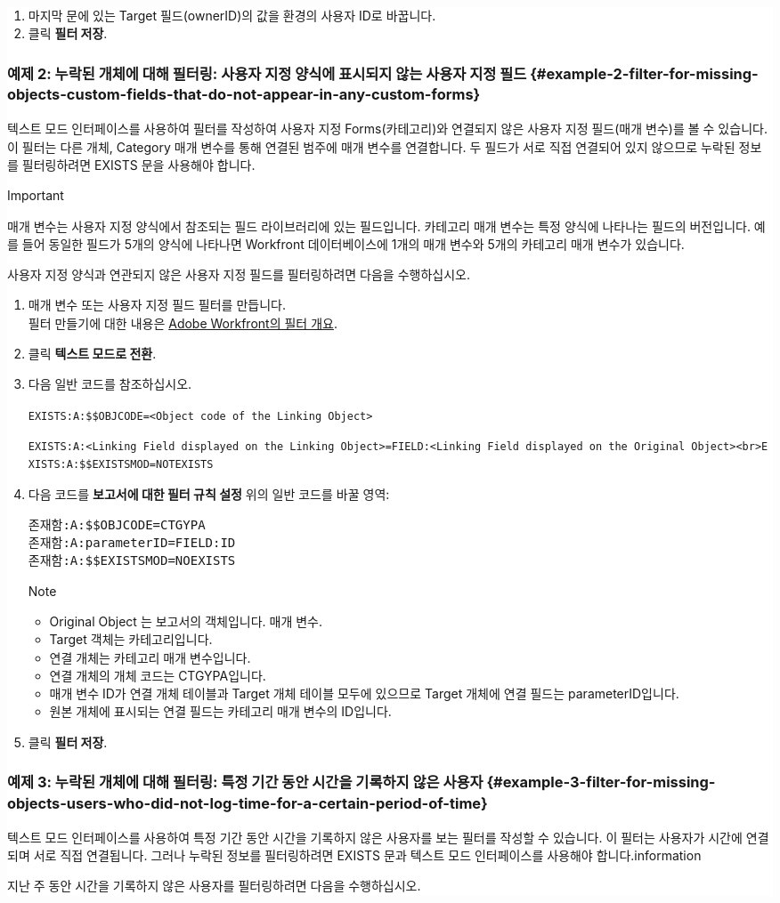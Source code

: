 
1. 마지막 문에 있는 Target 필드(ownerID)의 값을 환경의 사용자 ID로 바꿉니다.
1. 클릭 **필터 저장**.

### 예제 2: 누락된 개체에 대해 필터링: 사용자 지정 양식에 표시되지 않는 사용자 지정 필드 {#example-2-filter-for-missing-objects-custom-fields-that-do-not-appear-in-any-custom-forms}

텍스트 모드 인터페이스를 사용하여 필터를 작성하여 사용자 지정 Forms(카테고리)와 연결되지 않은 사용자 지정 필드(매개 변수)를 볼 수 있습니다. 이 필터는 다른 개체, Category 매개 변수를 통해 연결된 범주에 매개 변수를 연결합니다. 두 필드가 서로 직접 연결되어 있지 않으므로 누락된 정보를 필터링하려면 EXISTS 문을 사용해야 합니다.

>[!IMPORTANT]
>
>매개 변수는 사용자 지정 양식에서 참조되는 필드 라이브러리에 있는 필드입니다. 카테고리 매개 변수는 특정 양식에 나타나는 필드의 버전입니다. 예를 들어 동일한 필드가 5개의 양식에 나타나면 Workfront 데이터베이스에 1개의 매개 변수와 5개의 카테고리 매개 변수가 있습니다.

사용자 지정 양식과 연관되지 않은 사용자 지정 필드를 필터링하려면 다음을 수행하십시오.

1. 매개 변수 또는 사용자 지정 필드 필터를 만듭니다.\
   필터 만들기에 대한 내용은 [Adobe Workfront의 필터 개요](../../../reports-and-dashboards/reports/reporting-elements/filters-overview.md).

1. 클릭 **텍스트 모드로 전환**.
1. 다음 일반 코드를 참조하십시오.

   ```
   EXISTS:A:$$OBJCODE=<Object code of the Linking Object>
   ```

   ```
   EXISTS:A:<Linking Field displayed on the Linking Object>=FIELD:<Linking Field displayed on the Original Object><br>EXISTS:A:$$EXISTSMOD=NOTEXISTS
   ```

1. 다음 코드를 **보고서에 대한 필터 규칙 설정** 위의 일반 코드를 바꿀 영역:

   <pre>존재함:A:$$OBJCODE=CTGYPA<br>존재함:A:parameterID=FIELD:ID<br>존재함:A:$$EXISTSMOD=NOEXISTS</pre>

   >[!NOTE]
   >
   >* Original Object 는 보고서의 객체입니다. 매개 변수.
   >* Target 객체는 카테고리입니다.
   >* 연결 개체는 카테고리 매개 변수입니다.
   >* 연결 개체의 개체 코드는 CTGYPA입니다.
   >* 매개 변수 ID가 연결 개체 테이블과 Target 개체 테이블 모두에 있으므로 Target 개체에 연결 필드는 parameterID입니다.
   >* 원본 개체에 표시되는 연결 필드는 카테고리 매개 변수의 ID입니다.


1. 클릭 **필터 저장**.

### 예제 3: 누락된 개체에 대해 필터링: 특정 기간 동안 시간을 기록하지 않은 사용자 {#example-3-filter-for-missing-objects-users-who-did-not-log-time-for-a-certain-period-of-time}

텍스트 모드 인터페이스를 사용하여 특정 기간 동안 시간을 기록하지 않은 사용자를 보는 필터를 작성할 수 있습니다. 이 필터는 사용자가 시간에 연결되며 서로 직접 연결됩니다. 그러나 누락된 정보를 필터링하려면 EXISTS 문과 텍스트 모드 인터페이스를 사용해야 합니다.information

지난 주 동안 시간을 기록하지 않은 사용자를 필터링하려면 다음을 수행하십시오.
